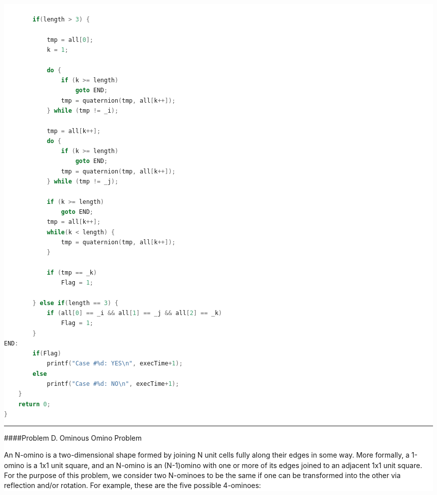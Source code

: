 ```C C-small.c
        
        if(length > 3) {
            
            tmp = all[0];
            k = 1;
            
            do {
                if (k >= length)
                    goto END;
                tmp = quaternion(tmp, all[k++]);
            } while (tmp != _i);
            
            tmp = all[k++];
            do {
                if (k >= length)
                    goto END;
                tmp = quaternion(tmp, all[k++]);
            } while (tmp != _j);
            
            if (k >= length)
                goto END;
            tmp = all[k++];
            while(k < length) {
                tmp = quaternion(tmp, all[k++]);
            }
            
            if (tmp == _k)
                Flag = 1;
            
        } else if(length == 3) {
            if (all[0] == _i && all[1] == _j && all[2] == _k)
                Flag = 1;
        }
END:
        if(Flag)
            printf("Case #%d: YES\n", execTime+1);
        else
            printf("Case #%d: NO\n", execTime+1);
    }
    return 0;
}
```
---  

####Problem D. Ominous Omino
Problem

An N-omino is a two-dimensional shape formed by joining N unit cells fully along their edges in some way. More formally, a 1-omino is a 1x1 unit square, and an N-omino is an (N-1)omino with one or more of its edges joined to an adjacent 1x1 unit square. For the purpose of this problem, we consider two N-ominoes to be the same if one can be transformed into the other via reflection and/or rotation. For example, these are the five possible 4-ominoes:  

